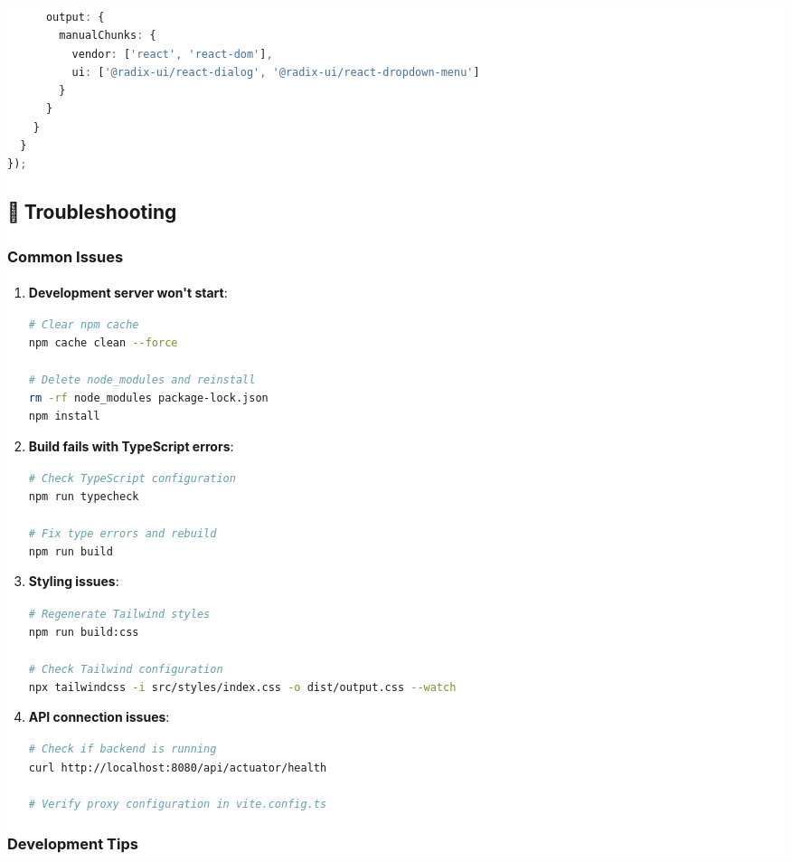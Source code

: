 ```typescript
      output: {
        manualChunks: {
          vendor: ['react', 'react-dom'],
          ui: ['@radix-ui/react-dialog', '@radix-ui/react-dropdown-menu']
        }
      }
    }
  }
});
```

## 🚨 Troubleshooting

### Common Issues

1. **Development server won't start**:
   ```bash
   # Clear npm cache
   npm cache clean --force
   
   # Delete node_modules and reinstall
   rm -rf node_modules package-lock.json
   npm install
   ```

2. **Build fails with TypeScript errors**:
   ```bash
   # Check TypeScript configuration
   npm run typecheck
   
   # Fix type errors and rebuild
   npm run build
   ```

3. **Styling issues**:
   ```bash
   # Regenerate Tailwind styles
   npm run build:css
   
   # Check Tailwind configuration
   npx tailwindcss -i src/styles/index.css -o dist/output.css --watch
   ```

4. **API connection issues**:
   ```bash
   # Check if backend is running
   curl http://localhost:8080/api/actuator/health
   
   # Verify proxy configuration in vite.config.ts
   ```

### Development Tips
